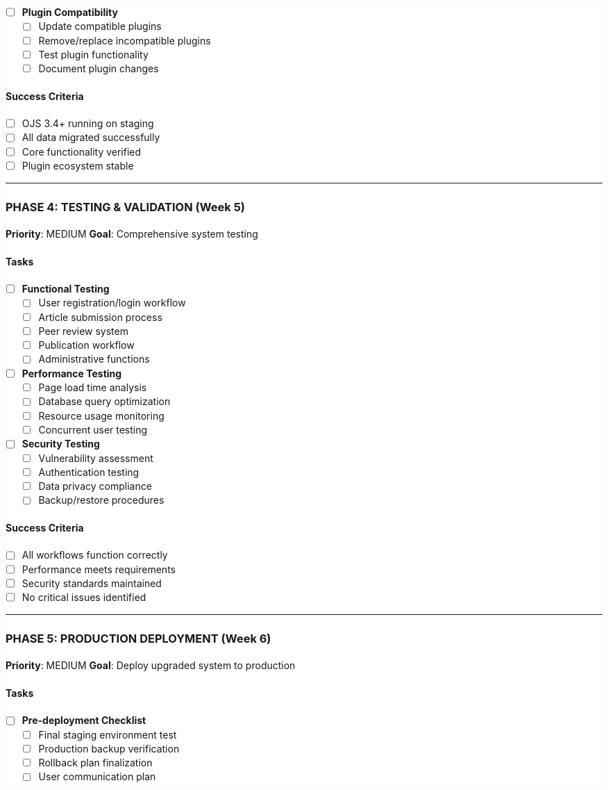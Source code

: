 - [ ] **Plugin Compatibility**
  - [ ] Update compatible plugins
  - [ ] Remove/replace incompatible plugins
  - [ ] Test plugin functionality
  - [ ] Document plugin changes

#### Success Criteria
- [ ] OJS 3.4+ running on staging
- [ ] All data migrated successfully
- [ ] Core functionality verified
- [ ] Plugin ecosystem stable

---

### PHASE 4: TESTING & VALIDATION (Week 5)
**Priority**: MEDIUM
**Goal**: Comprehensive system testing

#### Tasks
- [ ] **Functional Testing**
  - [ ] User registration/login workflow
  - [ ] Article submission process
  - [ ] Peer review system
  - [ ] Publication workflow
  - [ ] Administrative functions

- [ ] **Performance Testing**
  - [ ] Page load time analysis
  - [ ] Database query optimization
  - [ ] Resource usage monitoring
  - [ ] Concurrent user testing

- [ ] **Security Testing**
  - [ ] Vulnerability assessment
  - [ ] Authentication testing
  - [ ] Data privacy compliance
  - [ ] Backup/restore procedures

#### Success Criteria
- [ ] All workflows function correctly
- [ ] Performance meets requirements
- [ ] Security standards maintained
- [ ] No critical issues identified

---

### PHASE 5: PRODUCTION DEPLOYMENT (Week 6)
**Priority**: MEDIUM
**Goal**: Deploy upgraded system to production

#### Tasks
- [ ] **Pre-deployment Checklist**
  - [ ] Final staging environment test
  - [ ] Production backup verification
  - [ ] Rollback plan finalization
  - [ ] User communication plan
